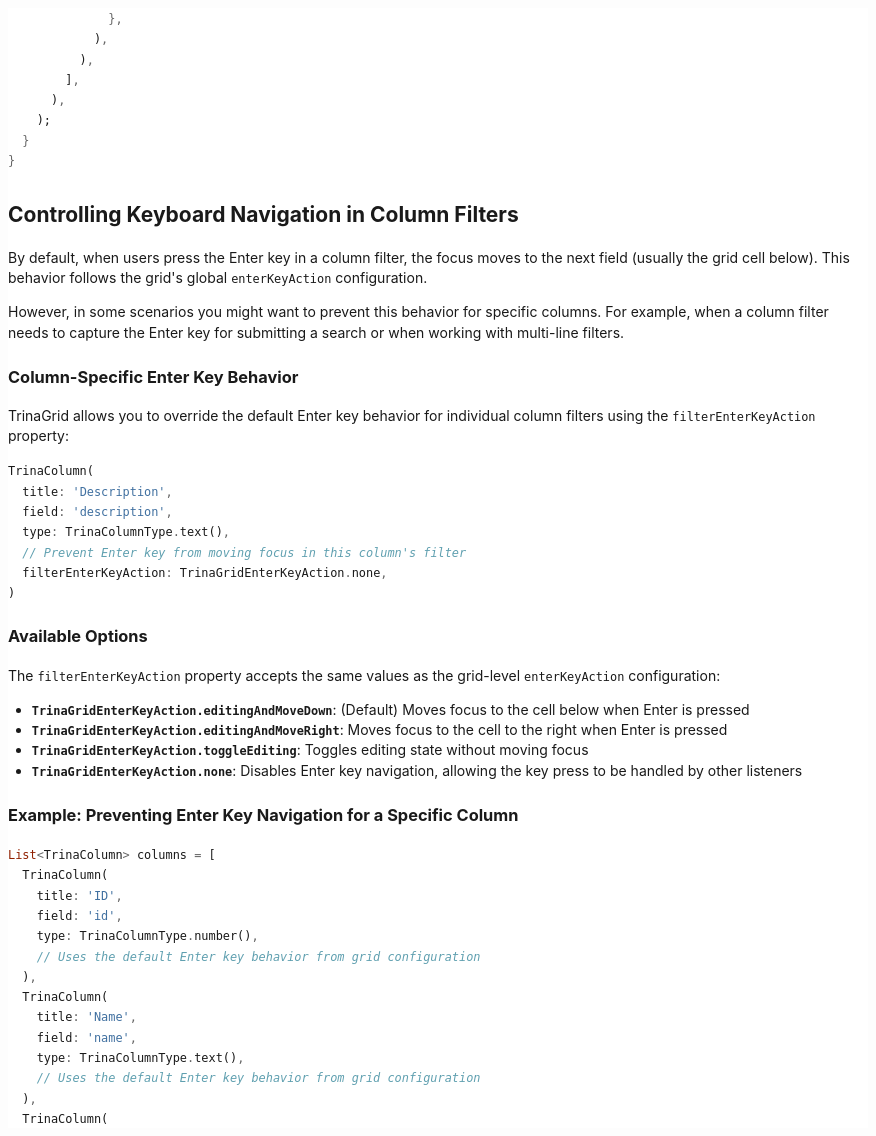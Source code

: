 ```dart
              },
            ),
          ),
        ],
      ),
    );
  }
}
```

## Controlling Keyboard Navigation in Column Filters

By default, when users press the Enter key in a column filter, the focus moves to the next field (usually the grid cell below). This behavior follows the grid's global `enterKeyAction` configuration.

However, in some scenarios you might want to prevent this behavior for specific columns. For example, when a column filter needs to capture the Enter key for submitting a search or when working with multi-line filters.

### Column-Specific Enter Key Behavior

TrinaGrid allows you to override the default Enter key behavior for individual column filters using the `filterEnterKeyAction` property:

```dart
TrinaColumn(
  title: 'Description',
  field: 'description',
  type: TrinaColumnType.text(),
  // Prevent Enter key from moving focus in this column's filter
  filterEnterKeyAction: TrinaGridEnterKeyAction.none,
)
```

### Available Options

The `filterEnterKeyAction` property accepts the same values as the grid-level `enterKeyAction` configuration:

- **`TrinaGridEnterKeyAction.editingAndMoveDown`**: (Default) Moves focus to the cell below when Enter is pressed
- **`TrinaGridEnterKeyAction.editingAndMoveRight`**: Moves focus to the cell to the right when Enter is pressed
- **`TrinaGridEnterKeyAction.toggleEditing`**: Toggles editing state without moving focus
- **`TrinaGridEnterKeyAction.none`**: Disables Enter key navigation, allowing the key press to be handled by other listeners

### Example: Preventing Enter Key Navigation for a Specific Column

```dart
List<TrinaColumn> columns = [
  TrinaColumn(
    title: 'ID',
    field: 'id',
    type: TrinaColumnType.number(),
    // Uses the default Enter key behavior from grid configuration
  ),
  TrinaColumn(
    title: 'Name',
    field: 'name',
    type: TrinaColumnType.text(),
    // Uses the default Enter key behavior from grid configuration
  ),
  TrinaColumn(
```